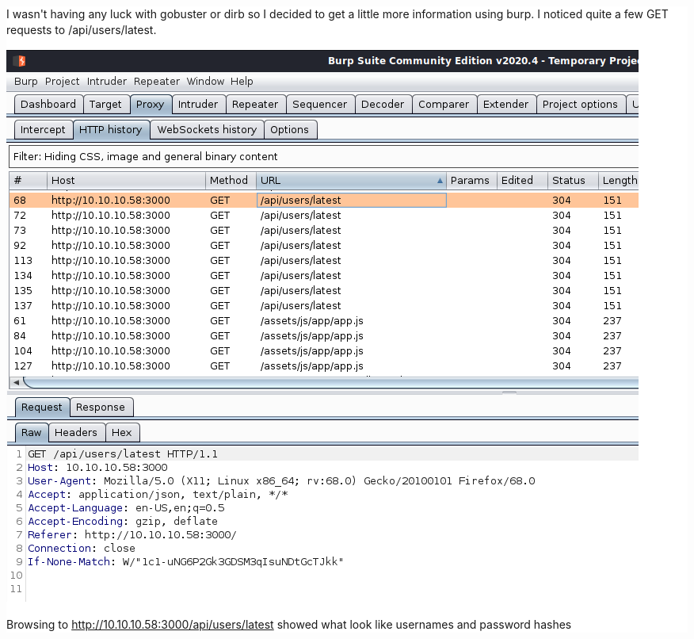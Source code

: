 I wasn't having any luck with gobuster or dirb so I decided to get a little more information using burp. I noticed quite a few GET requests to /api/users/latest.

![image](assets/83362574-6a126600-a360-11ea-8fd1-b1ee48980efc.png)

Browsing to http://10.10.10.58:3000/api/users/latest showed what look like usernames and password hashes

